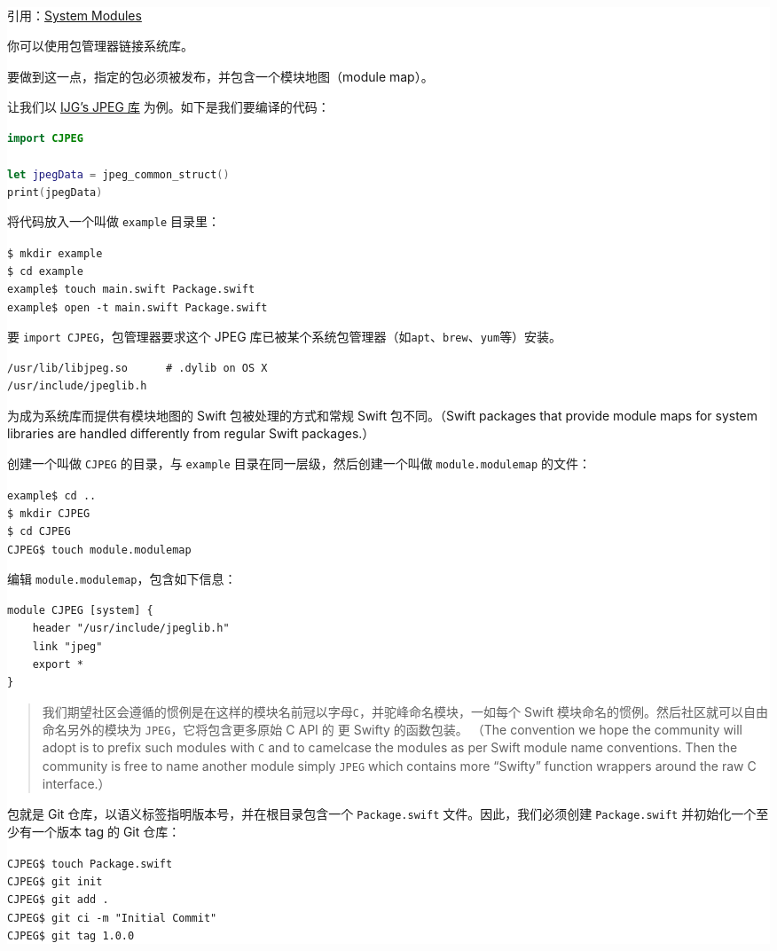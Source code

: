 引用：[System Modules](https://github.com/apple/swift-package-manager/blob/master/Documentation/SystemModules.md)

你可以使用包管理器链接系统库。

要做到这一点，指定的包必须被发布，并包含一个模块地图（module map）。

让我们以 [IJG’s JPEG 库](http://www.ijg.org) 为例。如下是我们要编译的代码：

```swift
import CJPEG

let jpegData = jpeg_common_struct()
print(jpegData)
```

将代码放入一个叫做 `example` 目录里：

    $ mkdir example
    $ cd example
    example$ touch main.swift Package.swift
    example$ open -t main.swift Package.swift

要 `import CJPEG`，包管理器要求这个 JPEG 库已被某个系统包管理器（如`apt`、`brew`、`yum`等）安装。

    /usr/lib/libjpeg.so      # .dylib on OS X
    /usr/include/jpeglib.h


为成为系统库而提供有模块地图的 Swift 包被处理的方式和常规 Swift 包不同。（Swift packages that provide module maps for system libraries are handled differently from regular Swift packages.）

创建一个叫做 `CJPEG` 的目录，与 `example` 目录在同一层级，然后创建一个叫做 `module.modulemap` 的文件：

    example$ cd ..
    $ mkdir CJPEG
    $ cd CJPEG
    CJPEG$ touch module.modulemap

编辑 `module.modulemap`，包含如下信息：

    module CJPEG [system] {
        header "/usr/include/jpeglib.h"
        link "jpeg"
        export *
    }


> 我们期望社区会遵循的惯例是在这样的模块名前冠以字母`C`，并驼峰命名模块，一如每个 Swift 模块命名的惯例。然后社区就可以自由命名另外的模块为 `JPEG`，它将包含更多原始 C API 的 更 Swifty 的函数包装。
> （The convention we hope the community will adopt is to prefix such modules with `C` and to camelcase the modules
> as per Swift module name conventions. Then the community is free to name another module simply `JPEG` which
> contains more “Swifty” function wrappers around the raw C interface.）

包就是 Git 仓库，以语义标签指明版本号，并在根目录包含一个 `Package.swift` 文件。因此，我们必须创建 `Package.swift` 并初始化一个至少有一个版本 tag 的 Git 仓库： 

    CJPEG$ touch Package.swift
    CJPEG$ git init
    CJPEG$ git add .
    CJPEG$ git ci -m "Initial Commit"
    CJPEG$ git tag 1.0.0
